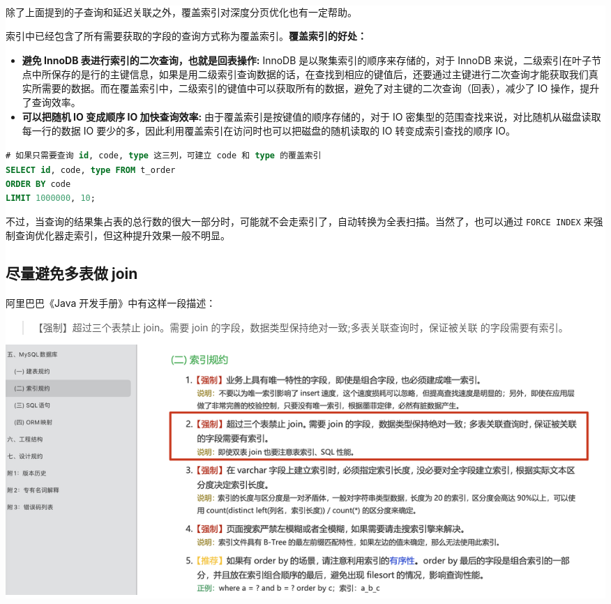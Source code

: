 

除了上面提到的子查询和延迟关联之外，覆盖索引对深度分页优化也有一定帮助。



索引中已经包含了所有需要获取的字段的查询方式称为覆盖索引。**覆盖索引的好处：**



+ **避免 InnoDB 表进行索引的二次查询，也就是回表操作:** InnoDB 是以聚集索引的顺序来存储的，对于 InnoDB 来说，二级索引在叶子节点中所保存的是行的主键信息，如果是用二级索引查询数据的话，在查找到相应的键值后，还要通过主键进行二次查询才能获取我们真实所需要的数据。而在覆盖索引中，二级索引的键值中可以获取所有的数据，避免了对主键的二次查询（回表），减少了 IO 操作，提升了查询效率。
+ **可以把随机 IO 变成顺序 IO 加快查询效率:** 由于覆盖索引是按键值的顺序存储的，对于 IO 密集型的范围查找来说，对比随机从磁盘读取每一行的数据 IO 要少的多，因此利用覆盖索引在访问时也可以把磁盘的随机读取的 IO 转变成索引查找的顺序 IO。



```sql
# 如果只需要查询 id, code, type 这三列，可建立 code 和 type 的覆盖索引
SELECT id, code, type FROM t_order
ORDER BY code
LIMIT 1000000, 10;
```



不过，当查询的结果集占表的总行数的很大一部分时，可能就不会走索引了，自动转换为全表扫描。当然了，也可以通过 `FORCE INDEX` 来强制查询优化器走索引，但这种提升效果一般不明显。

## 尽量避免多表做 join


阿里巴巴《Java 开发手册》中有这样一段描述：



> 【强制】超过三个表禁止 join。需要 join 的字段，数据类型保持绝对一致;多表关联查询时，保证被关联 的字段需要有索引。
>



![alibaba-java-development-handbook-multi-table-join.png](./img/RmSjUDLFXyGu0G0F/1665321600558-95c48321-1dde-4f09-b87f-1600a1767328-628499.png)
